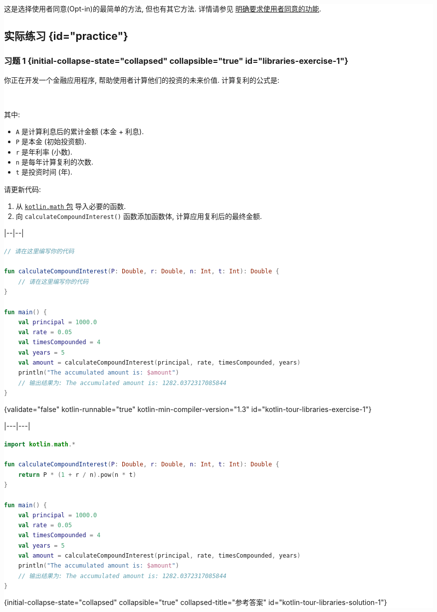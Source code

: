这是选择使用者同意(Opt-in)的最简单的方法, 但也有其它方法.
详情请参见 [明确要求使用者同意的功能](opt-in-requirements.md).

## 实际练习 {id="practice"}

### 习题 1 {initial-collapse-state="collapsed" collapsible="true" id="libraries-exercise-1"}

你正在开发一个金融应用程序, 帮助使用者计算他们的投资的未来价值.
计算复利的公式是:

<math>A = P \times (1 + \displaystyle\frac{r}{n})^{nt}</math>

其中:

* `A` 是计算利息后的累计金额 (本金 + 利息).
* `P` 是本金 (初始投资额).
* `r` 是年利率 (小数).
* `n` 是每年计算复利的次数.
* `t` 是投资时间 (年).

请更新代码:

1. 从 [`kotlin.math` 包](https://kotlinlang.org/api/core/kotlin-stdlib/kotlin.math/) 导入必要的函数.
2. 向 `calculateCompoundInterest()` 函数添加函数体, 计算应用复利后的最终金额.

|--|--|

```kotlin
// 请在这里编写你的代码

fun calculateCompoundInterest(P: Double, r: Double, n: Int, t: Int): Double {
    // 请在这里编写你的代码
}

fun main() {
    val principal = 1000.0
    val rate = 0.05
    val timesCompounded = 4
    val years = 5
    val amount = calculateCompoundInterest(principal, rate, timesCompounded, years)
    println("The accumulated amount is: $amount")
    // 输出结果为: The accumulated amount is: 1282.0372317085844
}

```
{validate="false" kotlin-runnable="true" kotlin-min-compiler-version="1.3" id="kotlin-tour-libraries-exercise-1"}

|---|---|
```kotlin
import kotlin.math.*

fun calculateCompoundInterest(P: Double, r: Double, n: Int, t: Int): Double {
    return P * (1 + r / n).pow(n * t)
}

fun main() {
    val principal = 1000.0
    val rate = 0.05
    val timesCompounded = 4
    val years = 5
    val amount = calculateCompoundInterest(principal, rate, timesCompounded, years)
    println("The accumulated amount is: $amount")
    // 输出结果为: The accumulated amount is: 1282.0372317085844
}
```
{initial-collapse-state="collapsed" collapsible="true" collapsed-title="参考答案" id="kotlin-tour-libraries-solution-1"}
